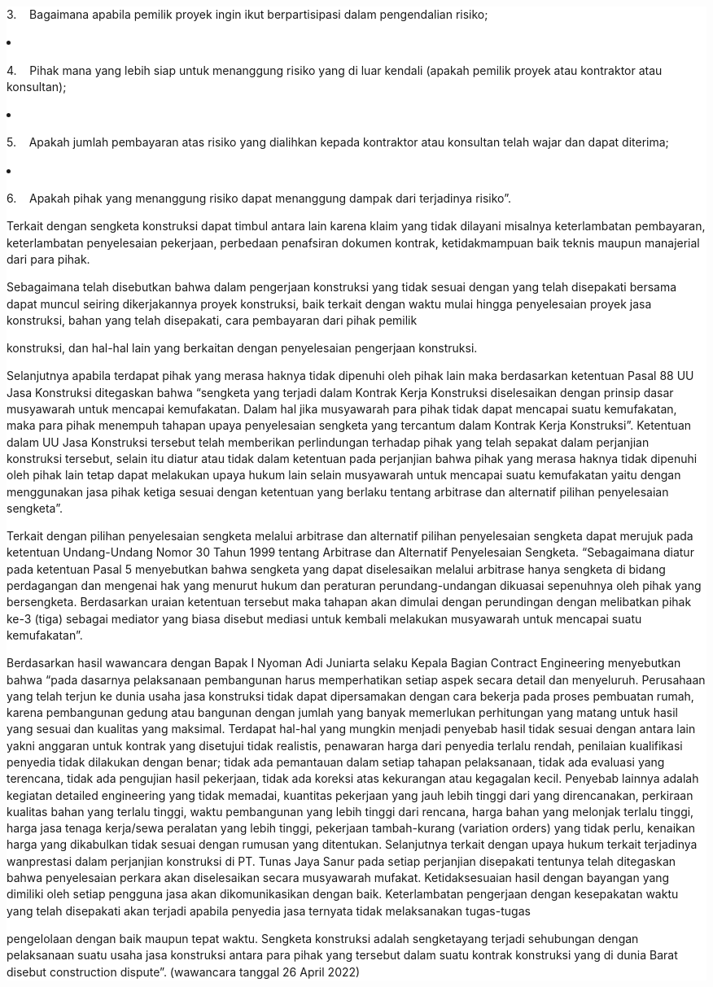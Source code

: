 <p><span class="font2">3. &nbsp;&nbsp;&nbsp;Bagaimana apabila pemilik proyek ingin ikut berpartisipasi dalam pengendalian risiko;</span></p></li>
<li>
<p><span class="font2">4. &nbsp;&nbsp;&nbsp;Pihak mana yang lebih siap untuk menanggung risiko yang di luar kendali (apakah pemilik proyek atau kontraktor atau konsultan);</span></p></li>
<li>
<p><span class="font2">5. &nbsp;&nbsp;&nbsp;Apakah jumlah pembayaran atas risiko yang dialihkan kepada kontraktor atau konsultan telah wajar dan dapat diterima;</span></p></li>
<li>
<p><span class="font2">6. &nbsp;&nbsp;&nbsp;Apakah pihak yang menanggung risiko dapat menanggung dampak dari terjadinya risiko”.</span></p></li></ul>
<p><span class="font2">Terkait dengan sengketa konstruksi dapat timbul antara lain karena klaim yang tidak dilayani misalnya keterlambatan pembayaran, keterlambatan penyelesaian pekerjaan, perbedaan penafsiran dokumen kontrak, ketidakmampuan baik teknis maupun manajerial dari para pihak.</span></p>
<p><span class="font2">Sebagaimana telah disebutkan bahwa dalam pengerjaan konstruksi yang tidak sesuai dengan yang telah disepakati bersama dapat muncul seiring dikerjakannya proyek konstruksi, baik terkait dengan waktu mulai hingga penyelesaian proyek jasa konstruksi, bahan yang telah disepakati, cara pembayaran dari pihak pemilik</span></p>
<p><span class="font2">konstruksi, dan hal-hal lain yang berkaitan dengan penyelesaian pengerjaan konstruksi.</span></p>
<p><span class="font2">Selanjutnya apabila terdapat pihak yang merasa haknya tidak dipenuhi oleh pihak lain maka berdasarkan ketentuan Pasal 88 UU Jasa Konstruksi ditegaskan bahwa “sengketa yang terjadi dalam Kontrak Kerja Konstruksi diselesaikan dengan prinsip dasar musyawarah untuk mencapai kemufakatan. Dalam hal jika musyawarah para pihak tidak dapat mencapai suatu kemufakatan, maka para pihak menempuh tahapan upaya penyelesaian sengketa yang tercantum dalam Kontrak Kerja Konstruksi”. Ketentuan dalam UU Jasa Konstruksi tersebut telah memberikan perlindungan terhadap pihak yang telah sepakat dalam perjanjian konstruksi tersebut, selain itu diatur atau tidak dalam ketentuan pada perjanjian bahwa pihak yang merasa haknya tidak dipenuhi oleh pihak lain tetap dapat melakukan upaya hukum lain selain musyawarah untuk mencapai suatu kemufakatan yaitu dengan menggunakan jasa pihak ketiga sesuai dengan ketentuan yang berlaku tentang arbitrase dan alternatif pilihan penyelesaian sengketa”.</span></p>
<p><span class="font2">Terkait dengan pilihan penyelesaian sengketa melalui arbitrase dan alternatif pilihan penyelesaian sengketa dapat merujuk pada ketentuan Undang-Undang Nomor 30 Tahun 1999 tentang Arbitrase dan Alternatif Penyelesaian Sengketa. “Sebagaimana diatur pada ketentuan Pasal 5 menyebutkan bahwa sengketa yang dapat diselesaikan melalui arbitrase hanya sengketa di bidang perdagangan dan mengenai hak yang menurut hukum dan peraturan perundang-undangan dikuasai sepenuhnya oleh pihak yang bersengketa. Berdasarkan uraian ketentuan tersebut maka tahapan akan dimulai dengan perundingan dengan melibatkan pihak ke-3 (tiga) sebagai mediator yang biasa disebut mediasi untuk kembali melakukan musyawarah untuk mencapai suatu kemufakatan”.</span></p>
<p><span class="font2">Berdasarkan hasil wawancara dengan Bapak I Nyoman Adi Juniarta selaku Kepala Bagian Contract Engineering menyebutkan bahwa “pada dasarnya pelaksanaan pembangunan harus memperhatikan setiap aspek secara detail dan menyeluruh. Perusahaan yang telah terjun ke dunia usaha jasa konstruksi tidak dapat dipersamakan dengan cara bekerja pada proses pembuatan rumah, karena pembangunan gedung atau bangunan dengan jumlah yang banyak memerlukan perhitungan yang matang untuk hasil yang sesuai dan kualitas yang maksimal. Terdapat hal-hal yang mungkin menjadi penyebab hasil tidak sesuai dengan antara lain yakni anggaran untuk kontrak yang disetujui tidak realistis, penawaran harga dari penyedia terlalu rendah, penilaian kualifikasi penyedia tidak dilakukan dengan benar; tidak ada pemantauan dalam setiap tahapan pelaksanaan, tidak ada evaluasi yang terencana, tidak ada pengujian hasil pekerjaan, tidak ada koreksi atas kekurangan atau kegagalan kecil. Penyebab lainnya adalah kegiatan detailed engineering yang tidak memadai, kuantitas pekerjaan yang jauh lebih tinggi dari yang direncanakan, perkiraan kualitas bahan yang terlalu tinggi, waktu pembangunan yang lebih tinggi dari rencana, harga bahan yang melonjak terlalu tinggi, harga jasa tenaga kerja/sewa peralatan yang lebih tinggi, pekerjaan tambah-kurang (variation orders) yang tidak perlu, kenaikan harga yang dikabulkan tidak sesuai dengan rumusan yang ditentukan. Selanjutnya terkait dengan upaya hukum terkait terjadinya wanprestasi dalam perjanjian konstruksi di PT. Tunas Jaya Sanur pada setiap perjanjian disepakati tentunya telah ditegaskan bahwa penyelesaian perkara akan diselesaikan secara musyawarah mufakat. Ketidaksesuaian hasil dengan bayangan yang dimiliki oleh setiap pengguna jasa akan dikomunikasikan dengan baik. Keterlambatan pengerjaan dengan kesepakatan waktu yang telah disepakati akan terjadi apabila penyedia jasa ternyata tidak melaksanakan tugas-tugas</span></p>
<p><span class="font2">pengelolaan dengan baik maupun tepat waktu. Sengketa konstruksi adalah sengketayang terjadi sehubungan dengan pelaksanaan suatu usaha jasa konstruksi antara para pihak yang tersebut dalam suatu kontrak konstruksi yang di dunia Barat disebut construction dispute”. (wawancara tanggal 26 April 2022)</span></p>
<ul style="list-style:none;"><li>